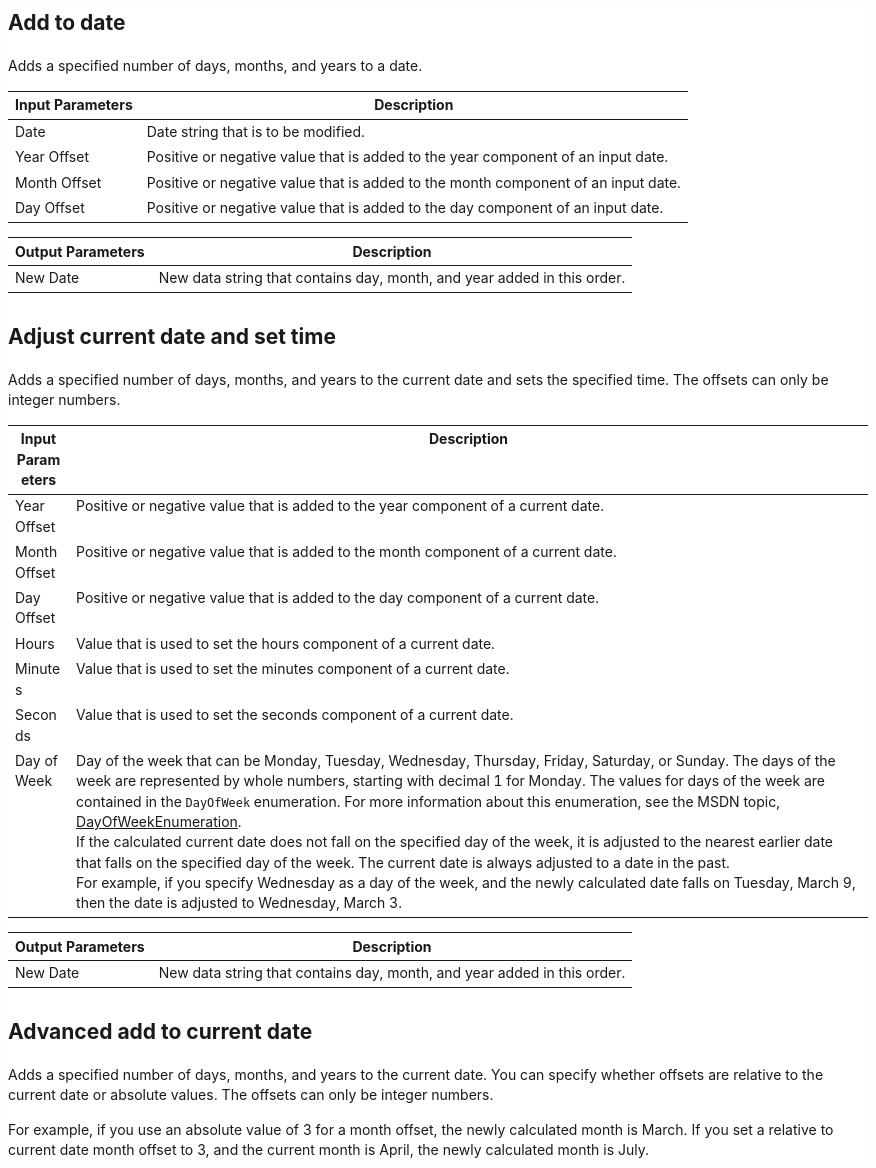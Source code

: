 <a name="BKMK_AddToDate"></a>   
## Add to date  
 Adds a specified number of days, months, and years to a date.  
  
|Input Parameters|Description|  
|----------------------|-----------------|  
|Date|Date string that is to be modified.|  
|Year Offset|Positive or negative value that is added to the year component of an input date.|  
|Month Offset|Positive or negative value that is added to the month component of an input date.|  
|Day Offset|Positive or negative value that is added to the day component of an input date.|  
  
|Output Parameters|Description|  
|-----------------------|-----------------|  
|New Date|New data string that contains day, month, and year added in this order.|  
  
<a name="BKMK_AdjustCurrentDate"></a>   
## Adjust current date and set time  
 Adds a specified number of days, months, and years to the current date and sets the specified time. The offsets can only be integer numbers.  
  
|Input Parameters|Description|  
|----------------------|-----------------|  
|Year Offset|Positive or negative value that is added to the year component of a current date.|  
|Month Offset|Positive or negative value that is added to the month component of a current date.|  
|Day Offset|Positive or negative value that is added to the day component of a current date.|  
|Hours|Value that is used to set the hours component of a current date.|  
|Minutes|Value that is used to set the minutes component of a current date.|  
|Seconds|Value that is used to set the seconds component of a current date.|  
|Day of Week|Day of the week that can be Monday, Tuesday, Wednesday, Thursday, Friday, Saturday, or Sunday. The days of the week are represented by whole numbers, starting with decimal 1 for Monday. The values for days of the week are contained in the `DayOfWeek` enumeration. For more information about this enumeration, see the MSDN topic, [DayOfWeekEnumeration](https://msdn.microsoft.com/library/system.dayofweek.aspx). <br />If the calculated current date does not fall on the specified day of the week, it is adjusted to the nearest earlier date that falls on the specified day of the week. The current date is always adjusted to a date in the past. <br />For example, if you specify Wednesday as a day of the week, and the newly calculated date falls on Tuesday, March 9, then the date is adjusted to Wednesday, March 3.|  
  
|Output Parameters|Description|  
|-----------------------|-----------------|  
|New Date|New data string that contains day, month, and year added in this order.|  
  
<a name="BKMK_AdvancedAdd"></a>   
## Advanced add to current date  
 Adds a specified number of days, months, and years to the current date. You can specify whether offsets are relative to the current date or absolute values. The offsets can only be integer numbers.  
  
 For example, if you use an absolute value of 3 for a month offset, the newly calculated month is March. If you set a relative to current date month offset to 3, and the current month is April, the newly calculated month is July.  
  